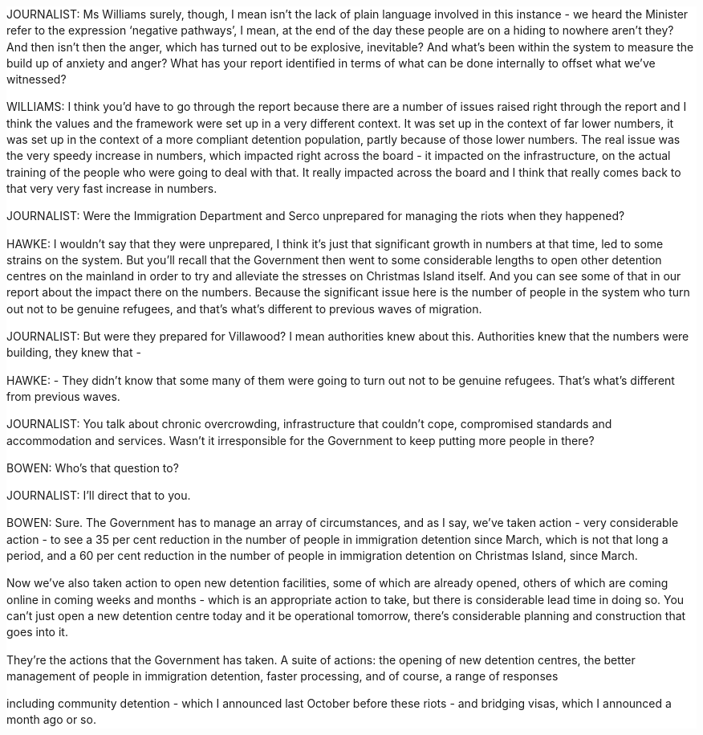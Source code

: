  

 JOURNALIST: Ms Williams surely, though, I mean isn’t the lack of plain  language involved in this instance - we heard the Minister refer to the expression  ‘negative pathways’, I mean, at the end of the day these people are on a hiding  to nowhere aren’t they? And then isn’t then the anger, which has turned out to  be explosive, inevitable? And what’s been within the system to measure the build  up of anxiety and anger? What has your report identified in terms of what can be  done internally to offset what we’ve witnessed?  

 WILLIAMS: I think you’d have to go through the report because there are a  number of issues raised right through the report and I think the values and the  framework were set up in a very different context. It was set up in the context of  far lower numbers, it was set up in the context of a more compliant detention  population, partly because of those lower numbers. The real issue was the very  speedy increase in numbers, which impacted right across the board - it impacted  on the infrastructure, on the actual training of the people who were going to deal  with that. It really impacted across the board and I think that really comes back  to that very very fast increase in numbers.   

 JOURNALIST: Were the Immigration Department and Serco unprepared for  managing the riots when they happened?  

 HAWKE: I wouldn’t say that they were unprepared, I think it’s just that  significant growth in numbers at that time, led to some strains on the system.  But you’ll recall that the Government then went to some considerable lengths to  open other detention centres on the mainland in order to try and alleviate the  stresses on Christmas Island itself. And you can see some of that in our report  about the impact there on the numbers. Because the significant issue here is the  number of people in the system who turn out not to be genuine refugees, and  that’s what’s different to previous waves of migration.  

 JOURNALIST: But were they prepared for Villawood? I mean authorities knew  about this. Authorities knew that the numbers were building, they knew that -  

 HAWKE: - They didn’t know that some many of them were going to turn out not  to be genuine refugees. That’s what’s different from previous waves.  

 JOURNALIST: You talk about chronic overcrowding, infrastructure that couldn’t  cope, compromised standards and accommodation and services. Wasn’t it  irresponsible for the Government to keep putting more people in there?  

 BOWEN: Who’s that question to?   

 JOURNALIST: I’ll direct that to you.  

 BOWEN: Sure. The Government has to manage an array of circumstances, and  as I say, we’ve taken action - very considerable action - to see a 35 per cent  reduction in the number of people in immigration detention since March, which is  not that long a period, and a 60 per cent reduction in the number of people in  immigration detention on Christmas Island, since March.    

 Now we’ve also taken action to open new detention facilities, some of which are  already opened, others of which are coming online in coming weeks and months  - which is an appropriate action to take, but there is considerable lead time in  doing so. You can’t just open a new detention centre today and it be operational  tomorrow, there’s considerable planning and construction that goes into it.    

 They’re the actions that the Government has taken. A suite of actions: the  opening of new detention centres, the better management of people in  immigration detention, faster processing, and of course, a range of responses 

 including community detention - which I announced last October before these  riots - and bridging visas, which I announced a month ago or so.    
